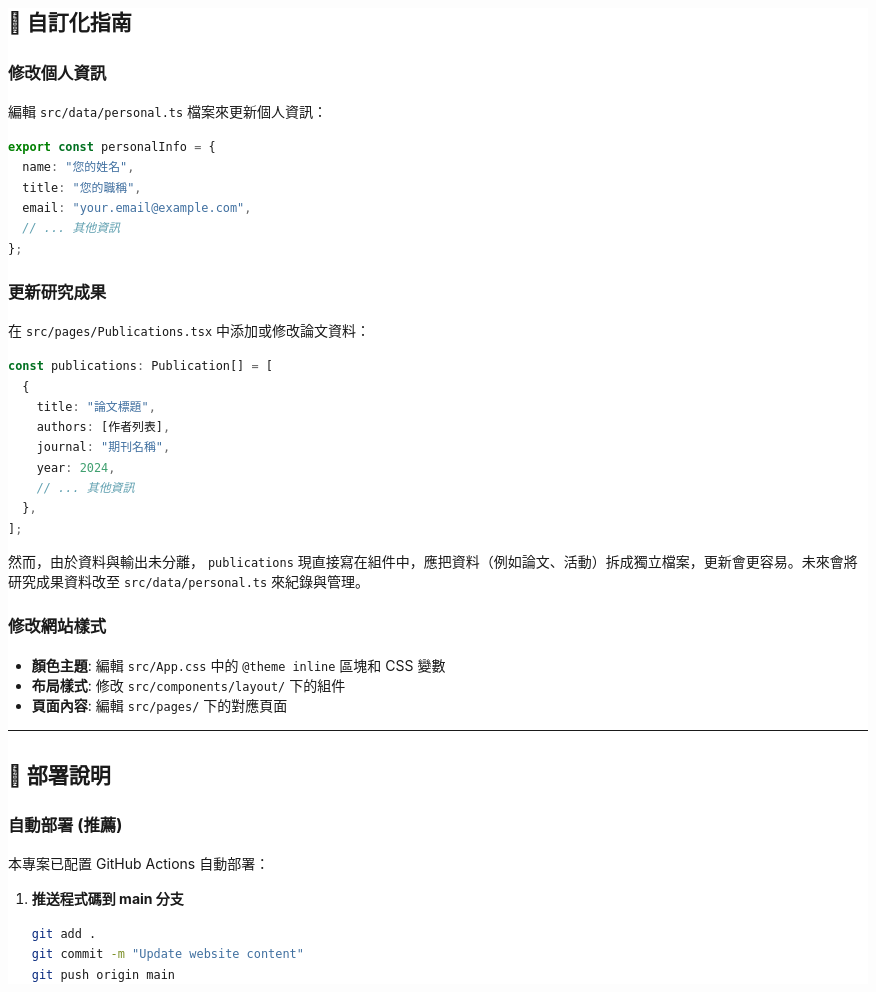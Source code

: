 
## 🔧 自訂化指南

### 修改個人資訊

編輯 `src/data/personal.ts` 檔案來更新個人資訊：

```typescript
export const personalInfo = {
  name: "您的姓名",
  title: "您的職稱",
  email: "your.email@example.com",
  // ... 其他資訊
};
```

### 更新研究成果

在 `src/pages/Publications.tsx` 中添加或修改論文資料：

```typescript
const publications: Publication[] = [
  {
    title: "論文標題",
    authors: [作者列表],
    journal: "期刊名稱",
    year: 2024,
    // ... 其他資訊
  },
];
```
然而，由於資料與輸出未分離， `publications` 現直接寫在組件中，應把資料（例如論文、活動）拆成獨立檔案，更新會更容易。未來會將研究成果資料改至 `src/data/personal.ts` 來紀錄與管理。

### 修改網站樣式

- **顏色主題**: 編輯 `src/App.css` 中的 `@theme inline` 區塊和 CSS 變數
- **布局樣式**: 修改 `src/components/layout/` 下的組件
- **頁面內容**: 編輯 `src/pages/` 下的對應頁面

---

## 🚀 部署說明

### 自動部署 (推薦)

本專案已配置 GitHub Actions 自動部署：

1. **推送程式碼到 main 分支**

   ```bash
   git add .
   git commit -m "Update website content"
   git push origin main
   ```
